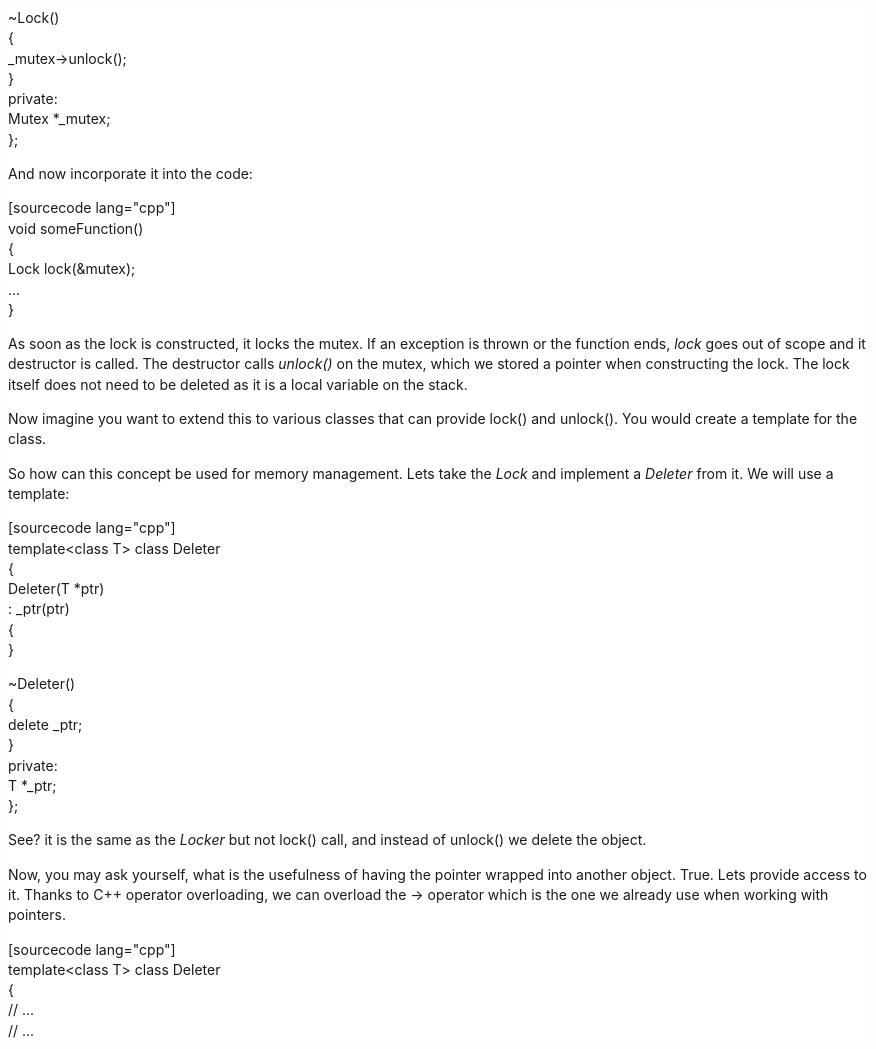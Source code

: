 ~Lock()  
 {  
 \_mutex-\>unlock();  
 }  
private:  
 Mutex \*\_mutex;  
};

And now incorporate it into the code:

[sourcecode lang="cpp"]  
void someFunction()  
{  
 Lock lock(&mutex);  
 ...  
}

As soon as the lock is constructed, it locks the mutex. If an exception is thrown or the function ends, _lock_ goes out of scope and it destructor is called. The destructor calls _unlock()_ on the mutex, which we stored a pointer when constructing the lock. The lock itself does not need to be deleted as it is a local variable on the stack.

Now imagine you want to extend this to various classes that can provide lock() and unlock(). You would create a template for the class.

So how can this concept be used for memory management. Lets take the _Lock_ and implement a _Deleter_ from it. We will use a template:

[sourcecode lang="cpp"]  
template\<class T\> class Deleter  
{  
 Deleter(T \*ptr)  
 : \_ptr(ptr)  
 {  
 }

~Deleter()  
 {  
 delete \_ptr;  
 }  
private:  
 T \*\_ptr;  
};

See? it is the same as the _Locker_ but not lock() call, and instead of unlock() we delete the object.

Now, you may ask yourself, what is the usefulness of having the pointer wrapped into another object. True. Lets provide access to it. Thanks to C++ operator overloading, we can overload the -\> operator which is the one we already use when working with pointers.

[sourcecode lang="cpp"]  
template\<class T\> class Deleter  
{  
 // ...  
 // ...
